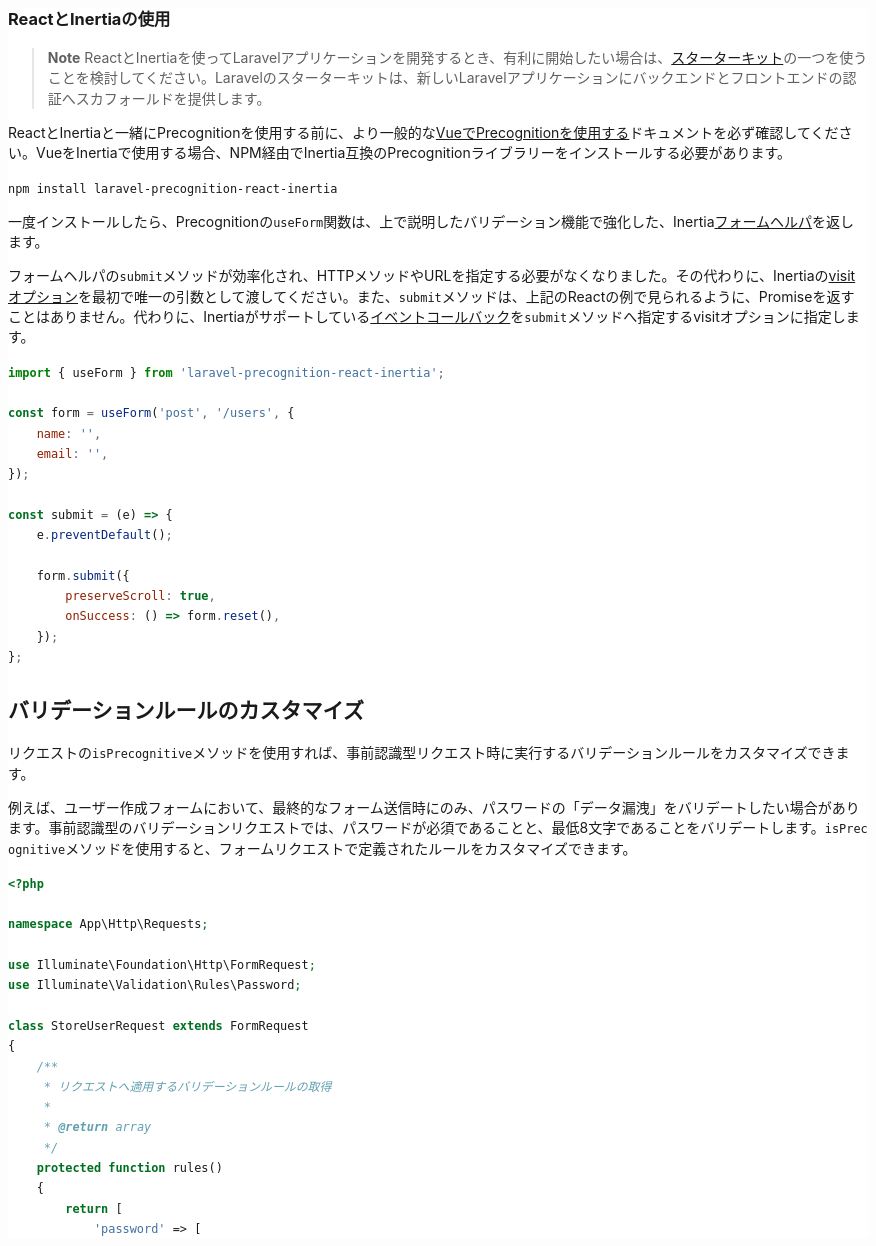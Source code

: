 <a name="using-react-and-inertia"></a>
### ReactとInertiaの使用

> **Note**
> ReactとInertiaを使ってLaravelアプリケーションを開発するとき、有利に開始したい場合は、[スターターキット](/docs/{{version}}/starter-kits)の一つを使うことを検討してください。Laravelのスターターキットは、新しいLaravelアプリケーションにバックエンドとフロントエンドの認証へスカフォールドを提供します。

ReactとInertiaと一緒にPrecognitionを使用する前に、より一般的な[VueでPrecognitionを使用する](#using-vue)ドキュメントを必ず確認してください。VueをInertiaで使用する場合、NPM経由でInertia互換のPrecognitionライブラリーをインストールする必要があります。

```shell
npm install laravel-precognition-react-inertia
```

一度インストールしたら、Precognitionの`useForm`関数は、上で説明したバリデーション機能で強化した、Inertia[フォームヘルパ](https://inertiajs.com/forms#form-helper)を返します。

フォームヘルパの`submit`メソッドが効率化され、HTTPメソッドやURLを指定する必要がなくなりました。その代わりに、Inertiaの[visitオプション](https://inertiajs.com/manual-visits)を最初で唯一の引数として渡してください。また、`submit`メソッドは、上記のReactの例で見られるように、Promiseを返すことはありません。代わりに、Inertiaがサポートしている[イベントコールバック](https://inertiajs.com/manual-visits#event-callbacks)を`submit`メソッドへ指定するvisitオプションに指定します。

```js
import { useForm } from 'laravel-precognition-react-inertia';

const form = useForm('post', '/users', {
    name: '',
    email: '',
});

const submit = (e) => {
    e.preventDefault();

    form.submit({
        preserveScroll: true,
        onSuccess: () => form.reset(),
    });
};
```

<a name="customizing-validation-rules"></a>
## バリデーションルールのカスタマイズ

リクエストの`isPrecognitive`メソッドを使用すれば、事前認識型リクエスト時に実行するバリデーションルールをカスタマイズできます。

例えば、ユーザー作成フォームにおいて、最終的なフォーム送信時にのみ、パスワードの「データ漏洩」をバリデートしたい場合があります。事前認識型のバリデーションリクエストでは、パスワードが必須であることと、最低8文字であることをバリデートします。`isPrecognitive`メソッドを使用すると、フォームリクエストで定義されたルールをカスタマイズできます。

```php
<?php

namespace App\Http\Requests;

use Illuminate\Foundation\Http\FormRequest;
use Illuminate\Validation\Rules\Password;

class StoreUserRequest extends FormRequest
{
    /**
     * リクエストへ適用するバリデーションルールの取得
     *
     * @return array
     */
    protected function rules()
    {
        return [
            'password' => [
```